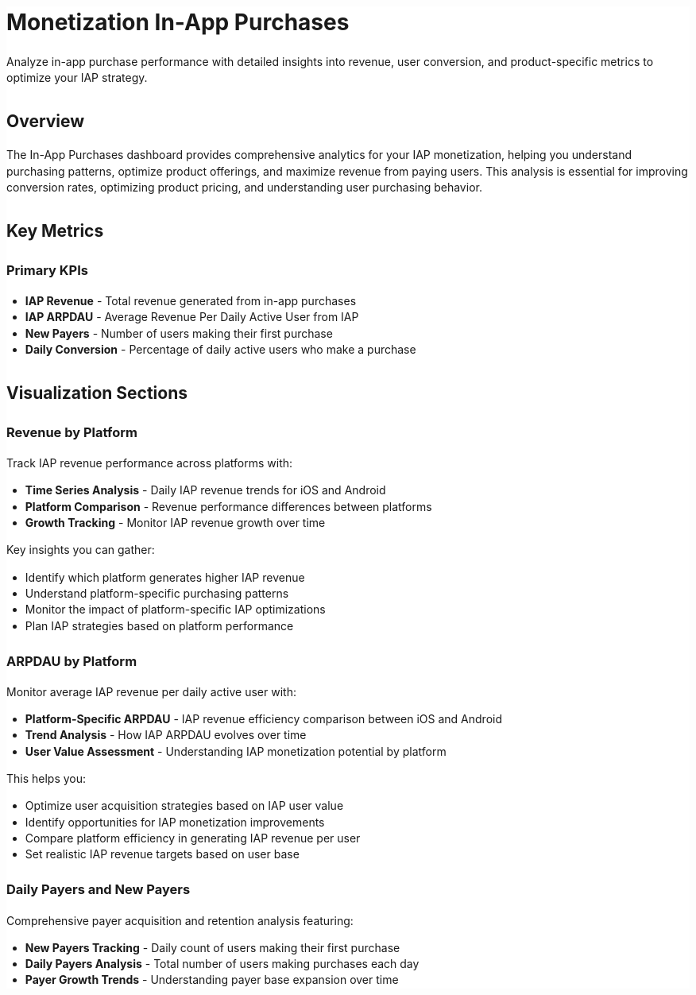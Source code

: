 # Monetization In-App Purchases

Analyze in-app purchase performance with detailed insights into revenue, user conversion, and product-specific metrics to optimize your IAP strategy.

## Overview

The In-App Purchases dashboard provides comprehensive analytics for your IAP monetization, helping you understand purchasing patterns, optimize product offerings, and maximize revenue from paying users. This analysis is essential for improving conversion rates, optimizing product pricing, and understanding user purchasing behavior.

## Key Metrics

### Primary KPIs
- **IAP Revenue** - Total revenue generated from in-app purchases
- **IAP ARPDAU** - Average Revenue Per Daily Active User from IAP
- **New Payers** - Number of users making their first purchase
- **Daily Conversion** - Percentage of daily active users who make a purchase

## Visualization Sections

### Revenue by Platform
Track IAP revenue performance across platforms with:
- **Time Series Analysis** - Daily IAP revenue trends for iOS and Android
- **Platform Comparison** - Revenue performance differences between platforms
- **Growth Tracking** - Monitor IAP revenue growth over time

Key insights you can gather:
- Identify which platform generates higher IAP revenue
- Understand platform-specific purchasing patterns
- Monitor the impact of platform-specific IAP optimizations
- Plan IAP strategies based on platform performance

### ARPDAU by Platform
Monitor average IAP revenue per daily active user with:
- **Platform-Specific ARPDAU** - IAP revenue efficiency comparison between iOS and Android
- **Trend Analysis** - How IAP ARPDAU evolves over time
- **User Value Assessment** - Understanding IAP monetization potential by platform

This helps you:
- Optimize user acquisition strategies based on IAP user value
- Identify opportunities for IAP monetization improvements
- Compare platform efficiency in generating IAP revenue per user
- Set realistic IAP revenue targets based on user base

### Daily Payers and New Payers
Comprehensive payer acquisition and retention analysis featuring:
- **New Payers Tracking** - Daily count of users making their first purchase
- **Daily Payers Analysis** - Total number of users making purchases each day
- **Payer Growth Trends** - Understanding payer base expansion over time
